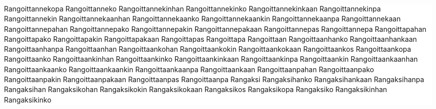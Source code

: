 Rangoittannekopa
Rangoittanneko
Rangoittannekinhan
Rangoittannekinko
Rangoittannekinkaan
Rangoittannekinpa
Rangoittannekin
Rangoittannekaanhan
Rangoittannekaanko
Rangoittannekaankin
Rangoittannekaanpa
Rangoittannekaan
Rangoittannepahan
Rangoittannepako
Rangoittannepakin
Rangoittannepakaan
Rangoittannepas
Rangoittannepa
Rangoittapahan
Rangoittapako
Rangoittapakin
Rangoittapakaan
Rangoittapas
Rangoittapa
Rangoittaan
Rangoittaanhanko
Rangoittaanhankaan
Rangoittaanhanpa
Rangoittaanhan
Rangoittaankohan
Rangoittaankokin
Rangoittaankokaan
Rangoittaankos
Rangoittaankopa
Rangoittaanko
Rangoittaankinhan
Rangoittaankinko
Rangoittaankinkaan
Rangoittaankinpa
Rangoittaankin
Rangoittaankaanhan
Rangoittaankaanko
Rangoittaankaankin
Rangoittaankaanpa
Rangoittaankaan
Rangoittaanpahan
Rangoittaanpako
Rangoittaanpakin
Rangoittaanpakaan
Rangoittaanpas
Rangoittaanpa
Rangaksi
Rangaksihanko
Rangaksihankaan
Rangaksihanpa
Rangaksihan
Rangaksikohan
Rangaksikokin
Rangaksikokaan
Rangaksikos
Rangaksikopa
Rangaksiko
Rangaksikinhan
Rangaksikinko